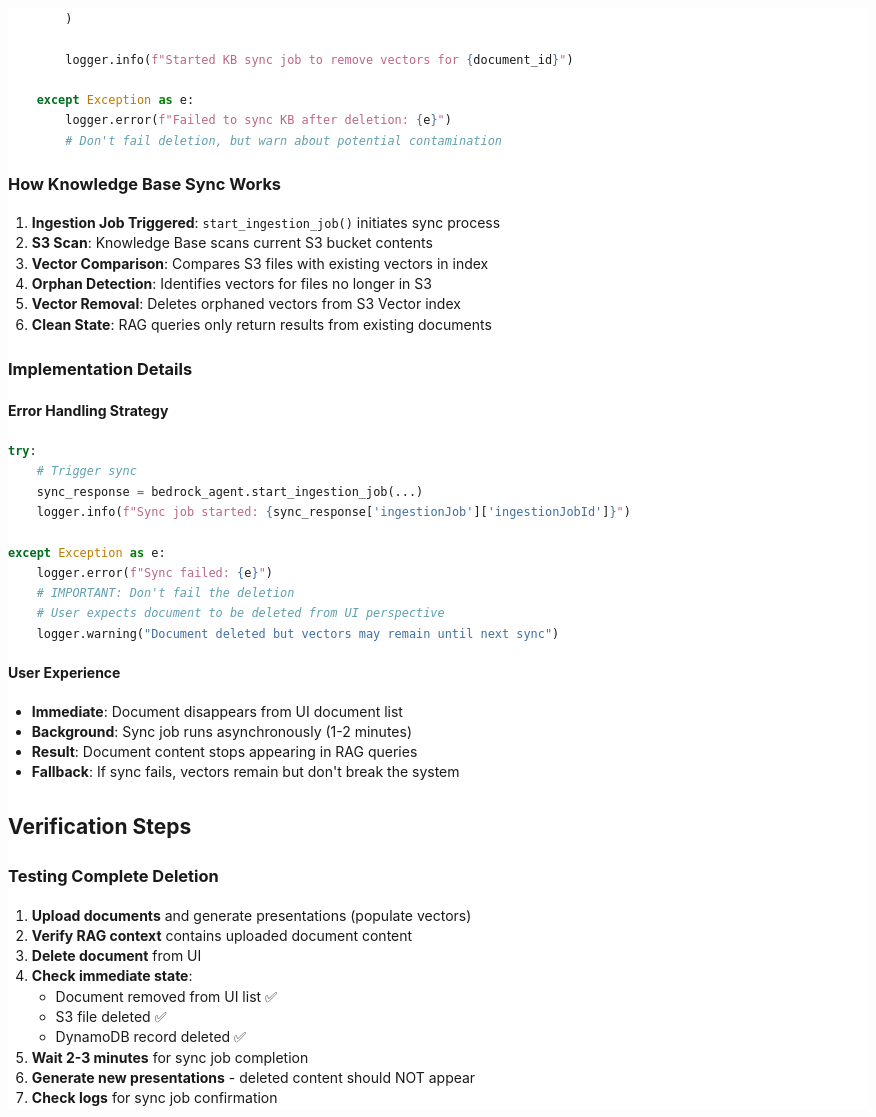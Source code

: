 ```python
        )
        
        logger.info(f"Started KB sync job to remove vectors for {document_id}")
        
    except Exception as e:
        logger.error(f"Failed to sync KB after deletion: {e}")
        # Don't fail deletion, but warn about potential contamination
```

### How Knowledge Base Sync Works

1. **Ingestion Job Triggered**: `start_ingestion_job()` initiates sync process
2. **S3 Scan**: Knowledge Base scans current S3 bucket contents
3. **Vector Comparison**: Compares S3 files with existing vectors in index
4. **Orphan Detection**: Identifies vectors for files no longer in S3
5. **Vector Removal**: Deletes orphaned vectors from S3 Vector index
6. **Clean State**: RAG queries only return results from existing documents

### Implementation Details

#### Error Handling Strategy
```python
try:
    # Trigger sync
    sync_response = bedrock_agent.start_ingestion_job(...)
    logger.info(f"Sync job started: {sync_response['ingestionJob']['ingestionJobId']}")
    
except Exception as e:
    logger.error(f"Sync failed: {e}")
    # IMPORTANT: Don't fail the deletion
    # User expects document to be deleted from UI perspective
    logger.warning("Document deleted but vectors may remain until next sync")
```

#### User Experience
- **Immediate**: Document disappears from UI document list
- **Background**: Sync job runs asynchronously (1-2 minutes)
- **Result**: Document content stops appearing in RAG queries
- **Fallback**: If sync fails, vectors remain but don't break the system

## Verification Steps

### Testing Complete Deletion
1. **Upload documents** and generate presentations (populate vectors)
2. **Verify RAG context** contains uploaded document content
3. **Delete document** from UI
4. **Check immediate state**:
   - Document removed from UI list ✅
   - S3 file deleted ✅
   - DynamoDB record deleted ✅
5. **Wait 2-3 minutes** for sync job completion
6. **Generate new presentations** - deleted content should NOT appear
7. **Check logs** for sync job confirmation
